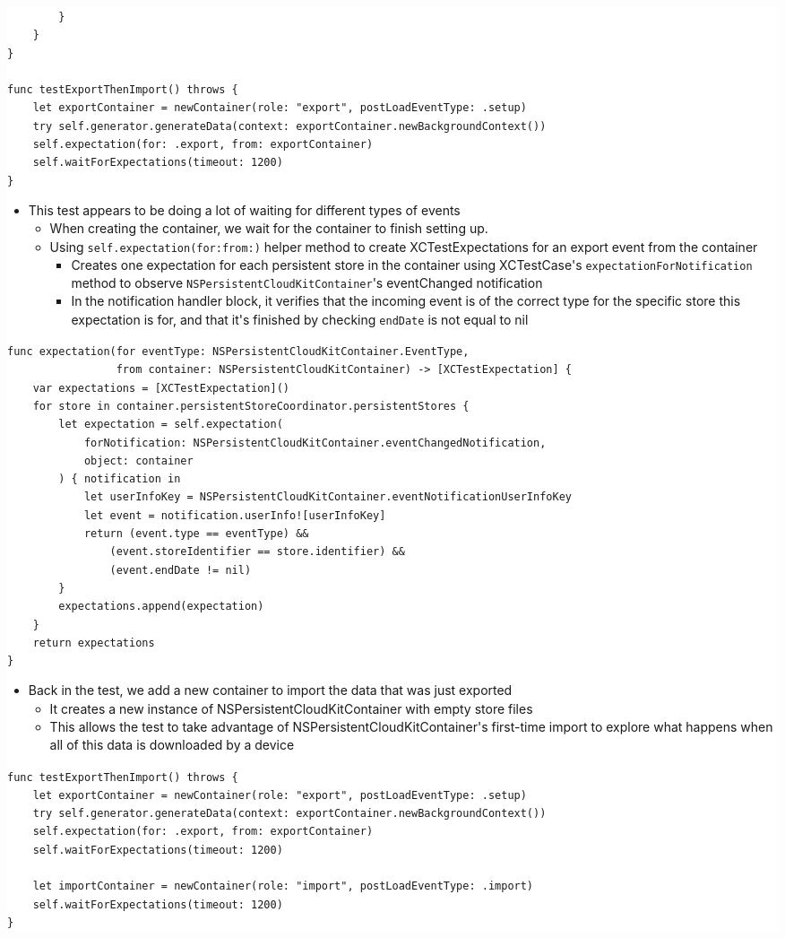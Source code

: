 ```
        }
    }
}

func testExportThenImport() throws {
    let exportContainer = newContainer(role: "export", postLoadEventType: .setup)
    try self.generator.generateData(context: exportContainer.newBackgroundContext())
    self.expectation(for: .export, from: exportContainer)
    self.waitForExpectations(timeout: 1200)
}
```

* This test appears to be doing a lot of waiting for different types of events
	* When creating the container, we wait for the container to finish setting up.
	* Using `self.expectation(for:from:)` helper method to create XCTestExpectations for an export event from the container
		* Creates one expectation for each persistent store in the container using XCTestCase's `expectationForNotification` method to observe `NSPersistentCloudKitContainer`'s eventChanged notification
		* In the notification handler block, it verifies that the incoming event is of the correct type for the specific store this expectation is for, and that it's finished by checking `endDate` is not equal to nil

```
func expectation(for eventType: NSPersistentCloudKitContainer.EventType,
                 from container: NSPersistentCloudKitContainer) -> [XCTestExpectation] {
    var expectations = [XCTestExpectation]()
    for store in container.persistentStoreCoordinator.persistentStores {
        let expectation = self.expectation(
            forNotification: NSPersistentCloudKitContainer.eventChangedNotification,
            object: container
        ) { notification in
            let userInfoKey = NSPersistentCloudKitContainer.eventNotificationUserInfoKey
            let event = notification.userInfo![userInfoKey]               
            return (event.type == eventType) &&
                (event.storeIdentifier == store.identifier) &&
                (event.endDate != nil)
        }
        expectations.append(expectation)
    }
    return expectations
}
```

* Back in the test, we add a new container to import the data that was just exported
	* It creates a new instance of NSPersistentCloudKitContainer with empty store files
	* This allows the test to take advantage of NSPersistentCloudKitContainer's first-time import to explore what happens when all of this data is downloaded by a device

```
func testExportThenImport() throws {
    let exportContainer = newContainer(role: "export", postLoadEventType: .setup)
    try self.generator.generateData(context: exportContainer.newBackgroundContext())
    self.expectation(for: .export, from: exportContainer)
    self.waitForExpectations(timeout: 1200)
    
    let importContainer = newContainer(role: "import", postLoadEventType: .import)
    self.waitForExpectations(timeout: 1200)
}
```
